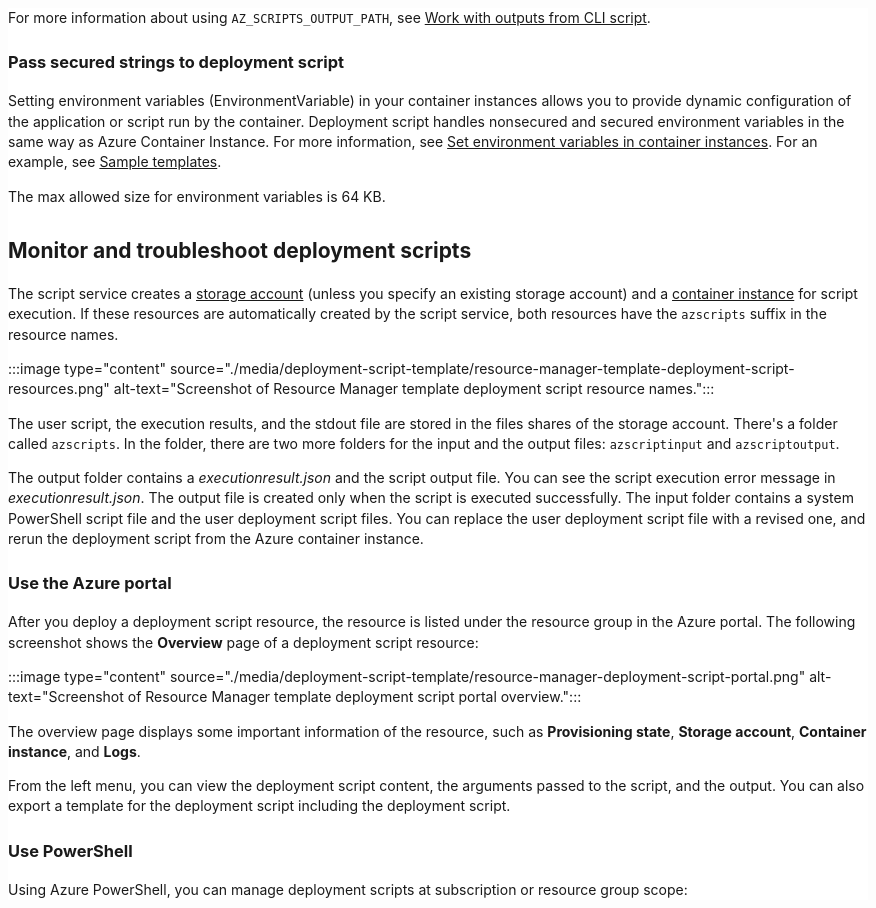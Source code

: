 For more information about using `AZ_SCRIPTS_OUTPUT_PATH`, see [Work with outputs from CLI script](#work-with-outputs-from-cli-scripts).

### Pass secured strings to deployment script

Setting environment variables (EnvironmentVariable) in your container instances allows you to provide dynamic configuration of the application or script run by the container. Deployment script handles nonsecured and secured environment variables in the same way as Azure Container Instance. For more information, see [Set environment variables in container instances](../../container-instances/container-instances-environment-variables.md#secure-values). For an example, see [Sample templates](#sample-templates).

The max allowed size for environment variables is 64 KB.

## Monitor and troubleshoot deployment scripts

The script service creates a [storage account](../../storage/common/storage-account-overview.md) (unless you specify an existing storage account) and a [container instance](../../container-instances/container-instances-overview.md) for script execution. If these resources are automatically created by the script service, both resources have the `azscripts` suffix in the resource names.

:::image type="content" source="./media/deployment-script-template/resource-manager-template-deployment-script-resources.png" alt-text="Screenshot of Resource Manager template deployment script resource names.":::

The user script, the execution results, and the stdout file are stored in the files shares of the storage account. There's a folder called `azscripts`. In the folder, there are two more folders for the input and the output files: `azscriptinput` and `azscriptoutput`.

The output folder contains a _executionresult.json_ and the script output file. You can see the script execution error message in _executionresult.json_. The output file is created only when the script is executed successfully. The input folder contains a system PowerShell script file and the user deployment script files. You can replace the user deployment script file with a revised one, and rerun the deployment script from the Azure container instance.

### Use the Azure portal

After you deploy a deployment script resource, the resource is listed under the resource group in the Azure portal. The following screenshot shows the **Overview** page of a deployment script resource:

:::image type="content" source="./media/deployment-script-template/resource-manager-deployment-script-portal.png" alt-text="Screenshot of Resource Manager template deployment script portal overview.":::

The overview page displays some important information of the resource, such as **Provisioning state**, **Storage account**, **Container instance**, and **Logs**.

From the left menu, you can view the deployment script content, the arguments passed to the script, and the output. You can also export a template for the deployment script including the deployment script.

### Use PowerShell

Using Azure PowerShell, you can manage deployment scripts at subscription or resource group scope:
